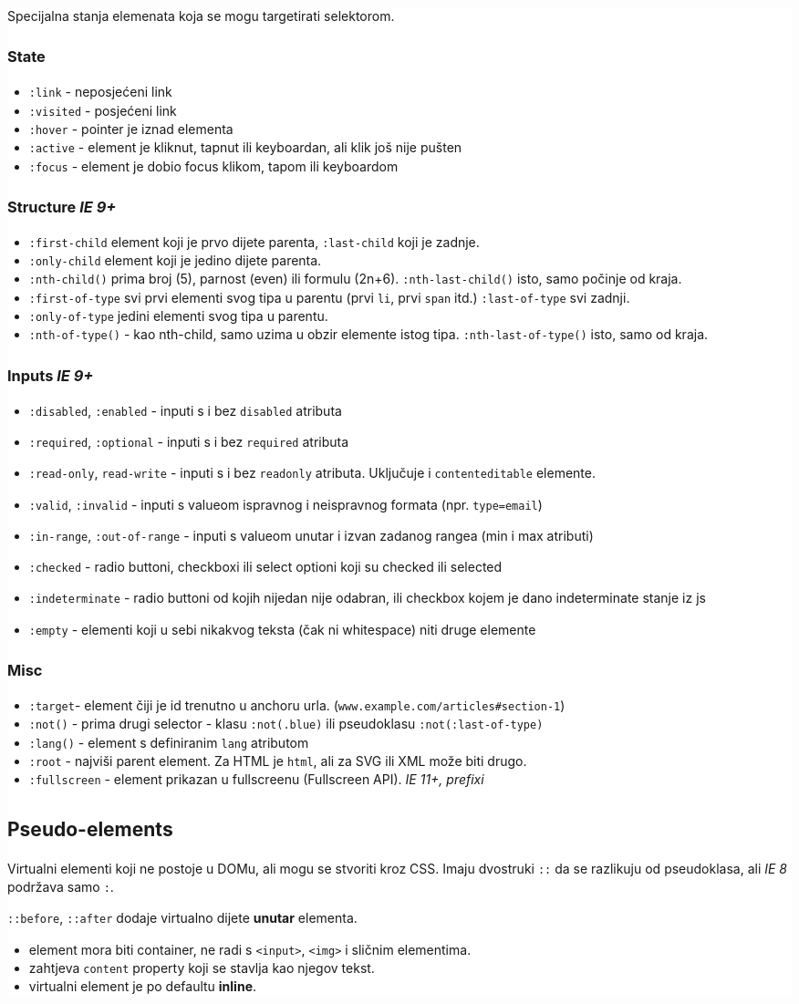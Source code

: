 Specijalna stanja elemenata koja se mogu targetirati selektorom.

### State

* `:link` - neposjećeni link
* `:visited` - posjećeni link
* `:hover` - pointer je iznad elementa
* `:active` - element je kliknut, tapnut ili keyboardan, ali klik još nije pušten
* `:focus` - element je dobio focus klikom, tapom ili keyboardom

### Structure _IE 9+_

* `:first-child` element koji je prvo dijete parenta, `:last-child` koji je zadnje.
* `:only-child` element koji je jedino dijete parenta.
* `:nth-child()` prima broj (5), parnost (even) ili formulu (2n+6). `:nth-last-child()` isto, samo počinje od kraja.
* `:first-of-type` svi prvi elementi svog tipa u parentu (prvi `li`, prvi `span` itd.) `:last-of-type` svi zadnji.
* `:only-of-type` jedini elementi svog tipa u parentu.
* `:nth-of-type()` - kao nth-child, samo uzima u obzir elemente istog tipa. `:nth-last-of-type()` isto, samo od kraja.

### Inputs _IE 9+_

* `:disabled`, `:enabled` - inputi s i bez `disabled` atributa
* `:required`, `:optional` - inputi s i bez `required` atributa
* `:read-only`, `read-write` - inputi s i bez `readonly` atributa. Uključuje i `contenteditable` elemente.
* `:valid`, `:invalid` - inputi s valueom ispravnog i neispravnog formata (npr. `type=email`)
* `:in-range`, `:out-of-range` - inputi s valueom unutar i izvan zadanog rangea (min i max atributi)
* `:checked` - radio buttoni, checkboxi ili select optioni koji su checked ili selected
* `:indeterminate` - radio buttoni od kojih nijedan nije odabran, ili checkbox kojem je dano indeterminate stanje iz js

* `:empty` - elementi koji u sebi nikakvog teksta (čak ni whitespace) niti druge elemente

### Misc

* `:target`- element čiji je id trenutno u anchoru urla. (`www.example.com/articles#section-1`)
* `:not()` - prima drugi selector - klasu `:not(.blue)` ili pseudoklasu `:not(:last-of-type)`
* `:lang()` - element s definiranim `lang` atributom
* `:root` - najviši parent element. Za HTML je `html`, ali za SVG ili XML može biti drugo.
* `:fullscreen` - element prikazan u fullscreenu (Fullscreen API). _IE 11+, prefixi_

## Pseudo-elements

Virtualni elementi koji ne postoje u DOMu, ali mogu se stvoriti kroz CSS.
Imaju dvostruki `::` da se razlikuju od pseudoklasa, ali _IE 8_ podržava samo `:`.

`::before`, `::after` dodaje virtualno dijete **unutar** elementa.
* element mora biti container, ne radi s `<input>`, `<img>` i sličnim elementima.
* zahtjeva `content` property koji se stavlja kao njegov tekst.
* virtualni element je po defaultu **inline**.
